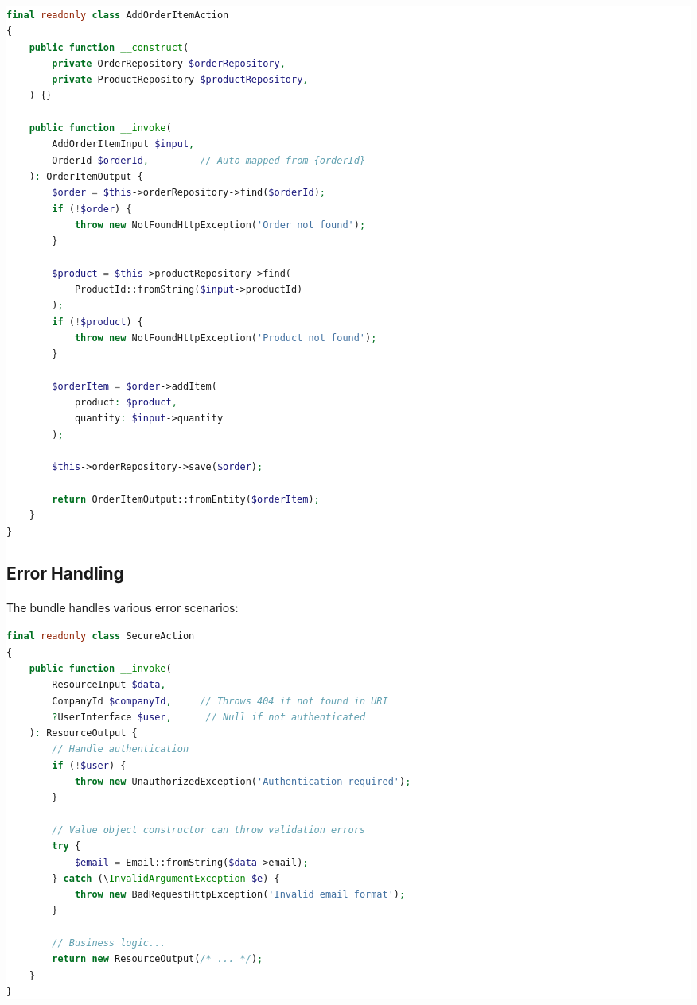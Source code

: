 ```php
final readonly class AddOrderItemAction
{
    public function __construct(
        private OrderRepository $orderRepository,
        private ProductRepository $productRepository,
    ) {}

    public function __invoke(
        AddOrderItemInput $input,
        OrderId $orderId,         // Auto-mapped from {orderId}
    ): OrderItemOutput {
        $order = $this->orderRepository->find($orderId);
        if (!$order) {
            throw new NotFoundHttpException('Order not found');
        }
        
        $product = $this->productRepository->find(
            ProductId::fromString($input->productId)
        );
        if (!$product) {
            throw new NotFoundHttpException('Product not found');
        }
        
        $orderItem = $order->addItem(
            product: $product,
            quantity: $input->quantity
        );
        
        $this->orderRepository->save($order);
        
        return OrderItemOutput::fromEntity($orderItem);
    }
}
```

## Error Handling

The bundle handles various error scenarios:

```php
final readonly class SecureAction
{
    public function __invoke(
        ResourceInput $data,
        CompanyId $companyId,     // Throws 404 if not found in URI
        ?UserInterface $user,      // Null if not authenticated
    ): ResourceOutput {
        // Handle authentication
        if (!$user) {
            throw new UnauthorizedException('Authentication required');
        }
        
        // Value object constructor can throw validation errors
        try {
            $email = Email::fromString($data->email);
        } catch (\InvalidArgumentException $e) {
            throw new BadRequestHttpException('Invalid email format');
        }
        
        // Business logic...
        return new ResourceOutput(/* ... */);
    }
}
```